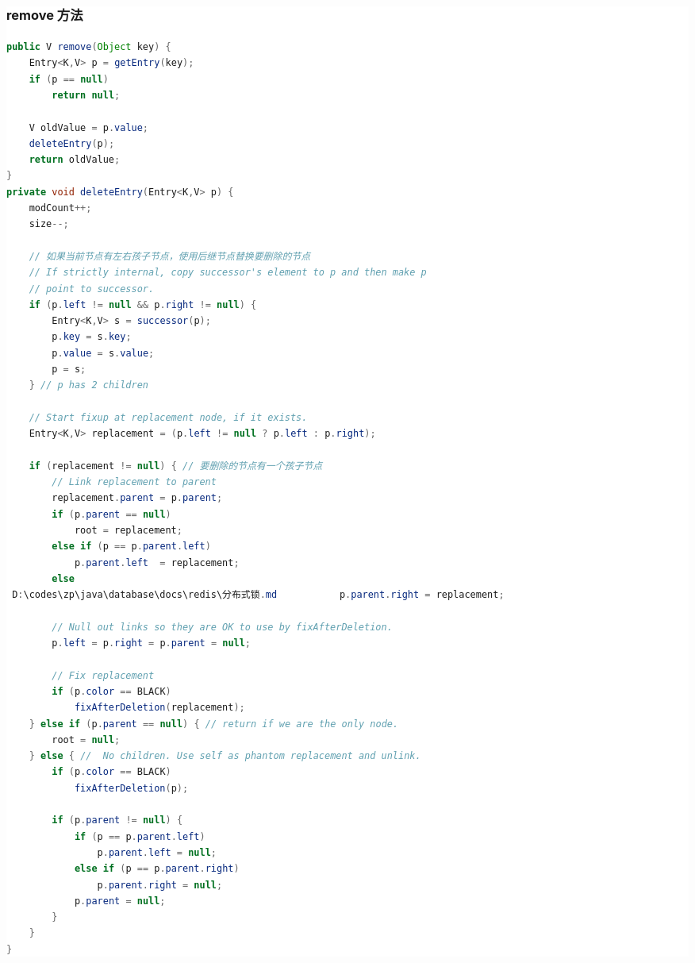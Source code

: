 ### remove 方法

```java
public V remove(Object key) {
    Entry<K,V> p = getEntry(key);
    if (p == null)
        return null;

    V oldValue = p.value;
    deleteEntry(p);
    return oldValue;
}
private void deleteEntry(Entry<K,V> p) {
    modCount++;
    size--;

    // 如果当前节点有左右孩子节点，使用后继节点替换要删除的节点
    // If strictly internal, copy successor's element to p and then make p
    // point to successor.
    if (p.left != null && p.right != null) {
        Entry<K,V> s = successor(p);
        p.key = s.key;
        p.value = s.value;
        p = s;
    } // p has 2 children

    // Start fixup at replacement node, if it exists.
    Entry<K,V> replacement = (p.left != null ? p.left : p.right);

    if (replacement != null) { // 要删除的节点有一个孩子节点
        // Link replacement to parent
        replacement.parent = p.parent;
        if (p.parent == null)
            root = replacement;
        else if (p == p.parent.left)
            p.parent.left  = replacement;
        else
 D:\codes\zp\java\database\docs\redis\分布式锁.md           p.parent.right = replacement;

        // Null out links so they are OK to use by fixAfterDeletion.
        p.left = p.right = p.parent = null;

        // Fix replacement
        if (p.color == BLACK)
            fixAfterDeletion(replacement);
    } else if (p.parent == null) { // return if we are the only node.
        root = null;
    } else { //  No children. Use self as phantom replacement and unlink.
        if (p.color == BLACK)
            fixAfterDeletion(p);

        if (p.parent != null) {
            if (p == p.parent.left)
                p.parent.left = null;
            else if (p == p.parent.right)
                p.parent.right = null;
            p.parent = null;
        }
    }
}
```

